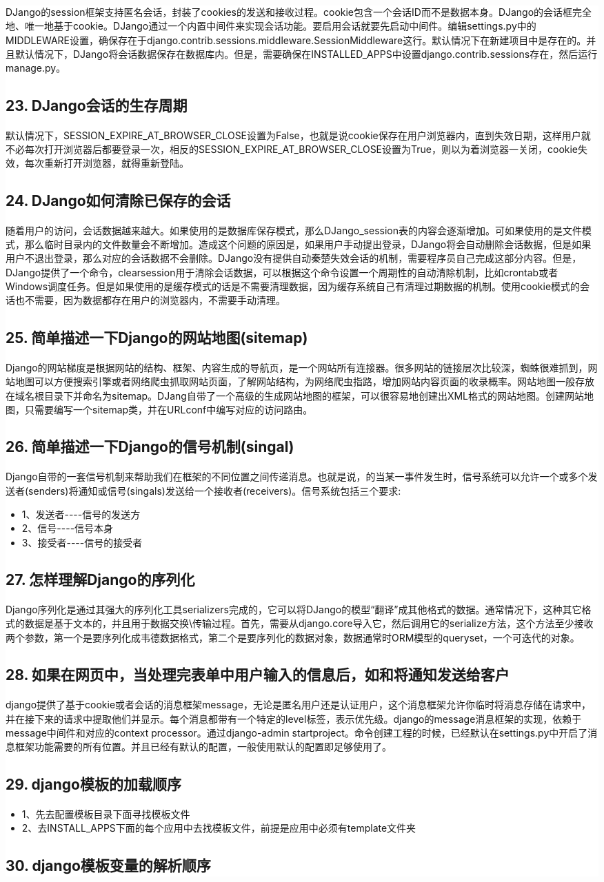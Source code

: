 DJango的session框架支持匿名会话，封装了cookies的发送和接收过程。cookie包含一个会话ID而不是数据本身。DJango的会话框完全地、唯一地基于cookie。DJango通过一个内置中间件来实现会话功能。要启用会话就要先启动中间件。编辑settings.py中的MIDDLEWARE设置，确保存在于django.contrib.sessions.middleware.SessionMiddleware这行。默认情况下在新建项目中是存在的。并且默认情况下，DJango将会话数据保存在数据库内。但是，需要确保在INSTALLED_APPS中设置django.contrib.sessions存在，然后运行manage.py。

## 23. DJango会话的生存周期

默认情况下，SESSION_EXPIRE_AT_BROWSER_CLOSE设置为False，也就是说cookie保存在用户浏览器内，直到失效日期，这样用户就不必每次打开浏览器后都要登录一次，相反的SESSION_EXPIRE_AT_BROWSER_CLOSE设置为True，则以为着浏览器一关闭，cookie失效，每次重新打开浏览器，就得重新登陆。

## 24. DJango如何清除已保存的会话

随着用户的访问，会话数据越来越大。如果使用的是数据库保存模式，那么DJango_session表的内容会逐渐增加。可如果使用的是文件模式，那么临时目录内的文件数量会不断增加。造成这个问题的原因是，如果用户手动提出登录，DJango将会自动删除会话数据，但是如果用户不退出登录，那么对应的会话数据不会删除。DJango没有提供自动秦楚失效会话的机制，需要程序员自己完成这部分内容。但是，DJango提供了一个命令，clearsession用于清除会话数据，可以根据这个命令设置一个周期性的自动清除机制，比如crontab或者Windows调度任务。但是如果使用的是缓存模式的话是不需要清理数据，因为缓存系统自己有清理过期数据的机制。使用cookie模式的会话也不需要，因为数据都存在用户的浏览器内，不需要手动清理。

## 25. 简单描述一下Django的网站地图(sitemap)

Django的网站梯度是根据网站的结构、框架、内容生成的导航页，是一个网站所有连接器。很多网站的链接层次比较深，蜘蛛很难抓到，网站地图可以方便搜索引擎或者网络爬虫抓取网站页面，了解网站结构，为网络爬虫指路，增加网站内容页面的收录概率。网站地图一般存放在域名根目录下并命名为sitemap。DJang自带了一个高级的生成网站地图的框架，可以很容易地创建出XML格式的网站地图。创建网站地图，只需要编写一个sitemap类，并在URLconf中编写对应的访问路由。

## 26. 简单描述一下Django的信号机制(singal)

Django自带的一套信号机制来帮助我们在框架的不同位置之间传递消息。也就是说，的当某一事件发生时，信号系统可以允许一个或多个发送者(senders)将通知或信号(singals)发送给一个接收者(receivers)。信号系统包括三个要求:

- 1、发送者----信号的发送方
- 2、信号----信号本身
- 3、接受者----信号的接受者

## 27. 怎样理解Django的序列化

Django序列化是通过其强大的序列化工具serializers完成的，它可以将DJango的模型“翻译”成其他格式的数据。通常情况下，这种其它格式的数据是基于文本的，并且用于数据交换\传输过程。首先，需要从django.core导入它，然后调用它的serialize方法，这个方法至少接收两个参数，第一个是要序列化成韦德数据格式，第二个是要序列化的数据对象，数据通常时ORM模型的queryset，一个可迭代的对象。

## 28. 如果在网页中，当处理完表单中用户输入的信息后，如和将通知发送给客户

django提供了基于cookie或者会话的消息框架message，无论是匿名用户还是认证用户，这个消息框架允许你临时将消息存储在请求中，并在接下来的请求中提取他们并显示。每个消息都带有一个特定的level标签，表示优先级。django的message消息框架的实现，依赖于message中间件和对应的context processor。通过django-admin startproject。命令创建工程的时候，已经默认在settings.py中开启了消息框架功能需要的所有位置。并且已经有默认的配置，一般使用默认的配置即足够使用了。

## 29. django模板的加载顺序

- 1、先去配置模板目录下面寻找模板文件
- 2、去INSTALL_APPS下面的每个应用中去找模板文件，前提是应用中必须有template文件夹

## 30. django模板变量的解析顺序
